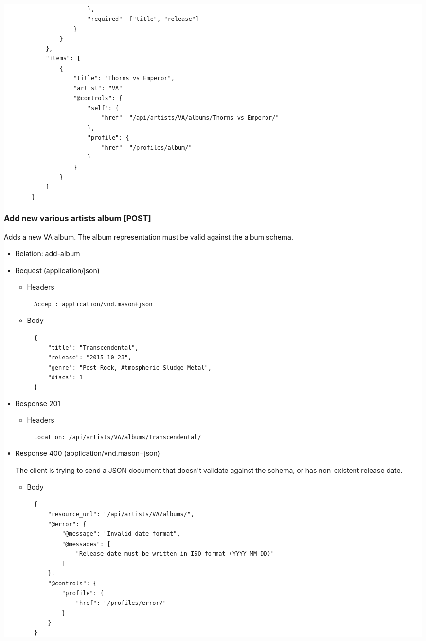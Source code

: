                             },
                            "required": ["title", "release"]
                        }
                    }
                },
                "items": [
                    {
                        "title": "Thorns vs Emperor",
                        "artist": "VA",
                        "@controls": {
                            "self": {
                                "href": "/api/artists/VA/albums/Thorns vs Emperor/"
                            },
                            "profile": {
                                "href": "/profiles/album/"
                            }
                        }
                    }
                ]
            }

### Add new various artists album [POST]

Adds a new VA album. The album representation must be valid against the album schema.

+ Relation: add-album
+ Request (application/json)

    + Headers

            Accept: application/vnd.mason+json

    + Body

            {
                "title": "Transcendental",
                "release": "2015-10-23",
                "genre": "Post-Rock, Atmospheric Sludge Metal",
                "discs": 1
            }

+ Response 201

    + Headers

            Location: /api/artists/VA/albums/Transcendental/

+ Response 400 (application/vnd.mason+json)

    The client is trying to send a JSON document that doesn't validate against the schema, or has non-existent release date.

    + Body

            {
                "resource_url": "/api/artists/VA/albums/",
                "@error": {
                    "@message": "Invalid date format",
                    "@messages": [
                        "Release date must be written in ISO format (YYYY-MM-DD)"
                    ]
                },
                "@controls": {
                    "profile": {
                        "href": "/profiles/error/"
                    }
                }
            }
